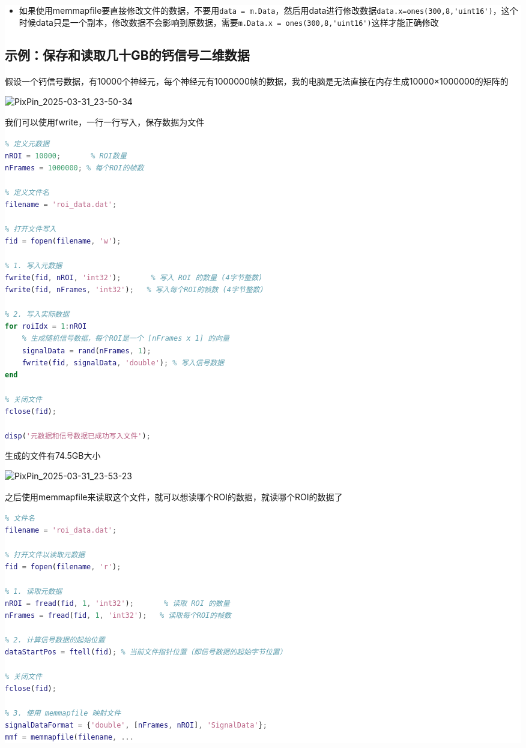   * 如果使用memmapfile要直接修改文件的数据，不要用`data = m.Data`​，然后用data进行修改数据`data.x=ones(300,8,'uint16')`​，这个时候data只是一个副本，修改数据不会影响到原数据，需要`m.Data.x = ones(300,8,'uint16')`​这样才能正确修改

## 示例：保存和读取几十GB的钙信号二维数据

假设一个钙信号数据，有10000个神经元，每个神经元有1000000帧的数据，我的电脑是无法直接在内存生成10000×1000000的矩阵的

![PixPin_2025-03-31_23-50-34](https://fastly.jsdelivr.net/gh/Achuan-2/PicBed@pic/assets/PixPin_2025-03-31_23-50-34-20250331235040-6skkt5a.png)

我们可以使用fwrite，一行一行写入，保存数据为文件

```matlab
% 定义元数据
nROI = 10000;       % ROI数量
nFrames = 1000000; % 每个ROI的帧数

% 定义文件名
filename = 'roi_data.dat';

% 打开文件写入
fid = fopen(filename, 'w');

% 1. 写入元数据
fwrite(fid, nROI, 'int32');       % 写入 ROI 的数量 (4字节整数)
fwrite(fid, nFrames, 'int32');   % 写入每个ROI的帧数 (4字节整数)

% 2. 写入实际数据
for roiIdx = 1:nROI
    % 生成随机信号数据，每个ROI是一个 [nFrames x 1] 的向量
    signalData = rand(nFrames, 1); 
    fwrite(fid, signalData, 'double'); % 写入信号数据
end

% 关闭文件
fclose(fid);

disp('元数据和信号数据已成功写入文件');

```

生成的文件有74.5GB大小

![PixPin_2025-03-31_23-53-23](https://fastly.jsdelivr.net/gh/Achuan-2/PicBed@pic/assets/PixPin_2025-03-31_23-53-23-20250331235326-rbzikfn.png)​

之后使用memmapfile来读取这个文件，就可以想读哪个ROI的数据，就读哪个ROI的数据了

```matlab
% 文件名
filename = 'roi_data.dat';

% 打开文件以读取元数据
fid = fopen(filename, 'r');

% 1. 读取元数据
nROI = fread(fid, 1, 'int32');       % 读取 ROI 的数量
nFrames = fread(fid, 1, 'int32');   % 读取每个ROI的帧数

% 2. 计算信号数据的起始位置
dataStartPos = ftell(fid); % 当前文件指针位置（即信号数据的起始字节位置）

% 关闭文件
fclose(fid);

% 3. 使用 memmapfile 映射文件
signalDataFormat = {'double', [nFrames, nROI], 'SignalData'};
mmf = memmapfile(filename, ...
```